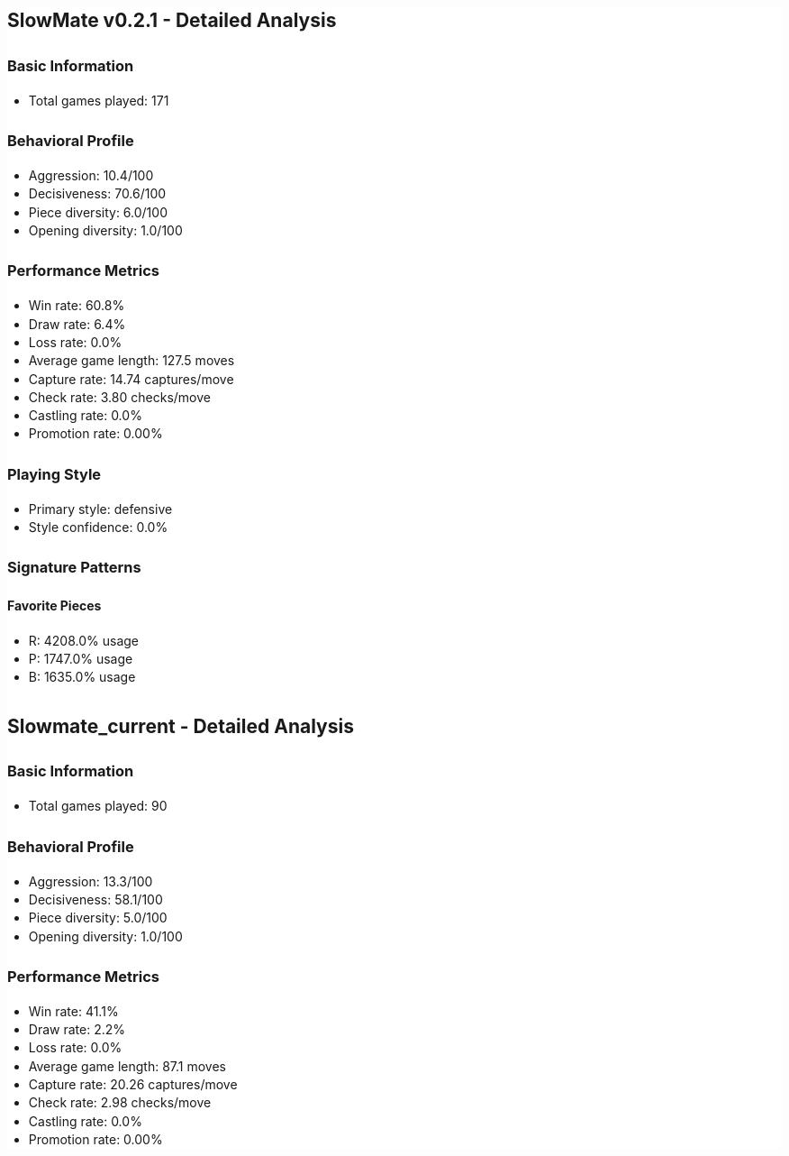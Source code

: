 ## SlowMate v0.2.1 - Detailed Analysis

### Basic Information
- Total games played: 171

### Behavioral Profile
- Aggression: 10.4/100
- Decisiveness: 70.6/100
- Piece diversity: 6.0/100
- Opening diversity: 1.0/100

### Performance Metrics
- Win rate: 60.8%
- Draw rate: 6.4%
- Loss rate: 0.0%
- Average game length: 127.5 moves
- Capture rate: 14.74 captures/move
- Check rate: 3.80 checks/move
- Castling rate: 0.0%
- Promotion rate: 0.00%

### Playing Style
- Primary style: defensive
- Style confidence: 0.0%

### Signature Patterns
#### Favorite Pieces
- R: 4208.0% usage
- P: 1747.0% usage
- B: 1635.0% usage

## Slowmate_current - Detailed Analysis

### Basic Information
- Total games played: 90

### Behavioral Profile
- Aggression: 13.3/100
- Decisiveness: 58.1/100
- Piece diversity: 5.0/100
- Opening diversity: 1.0/100

### Performance Metrics
- Win rate: 41.1%
- Draw rate: 2.2%
- Loss rate: 0.0%
- Average game length: 87.1 moves
- Capture rate: 20.26 captures/move
- Check rate: 2.98 checks/move
- Castling rate: 0.0%
- Promotion rate: 0.00%
